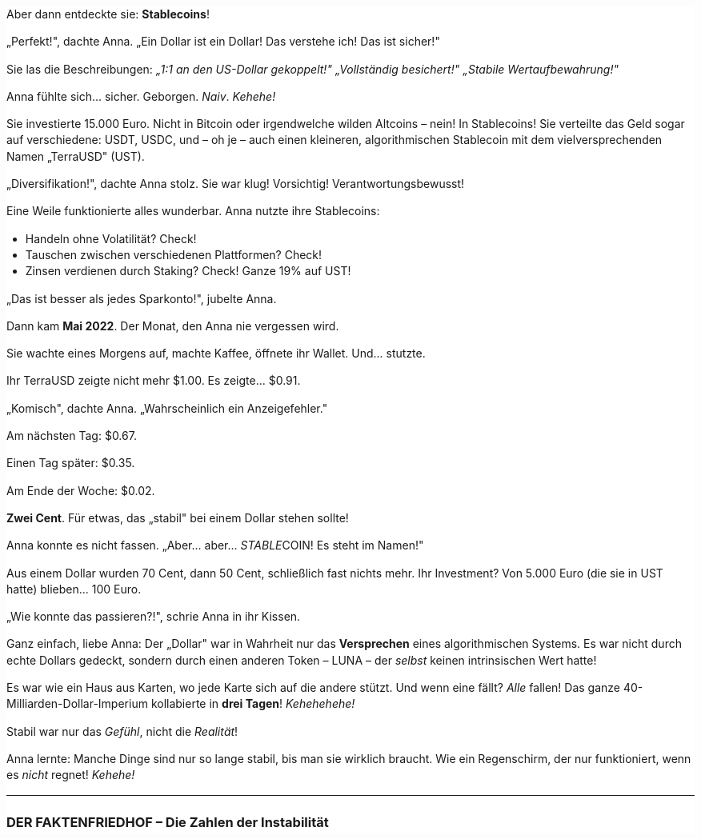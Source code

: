 Aber dann entdeckte sie: **Stablecoins**! 

„Perfekt!", dachte Anna. „Ein Dollar ist ein Dollar! Das verstehe ich! Das ist sicher!"

Sie las die Beschreibungen: *„1:1 an den US-Dollar gekoppelt!"* *„Vollständig besichert!"* *„Stabile Wertaufbewahrung!"*

Anna fühlte sich... sicher. Geborgen. *Naiv*. *Kehehe!*

Sie investierte 15.000 Euro. Nicht in Bitcoin oder irgendwelche wilden Altcoins – nein! In Stablecoins! Sie verteilte das Geld sogar auf verschiedene: USDT, USDC, und – oh je – auch einen kleineren, algorithmischen Stablecoin mit dem vielversprechenden Namen „TerraUSD" (UST).

„Diversifikation!", dachte Anna stolz. Sie war klug! Vorsichtig! Verantwortungsbewusst!

Eine Weile funktionierte alles wunderbar. Anna nutzte ihre Stablecoins:
- Handeln ohne Volatilität? Check!
- Tauschen zwischen verschiedenen Plattformen? Check!
- Zinsen verdienen durch Staking? Check! Ganze 19% auf UST!

„Das ist besser als jedes Sparkonto!", jubelte Anna.

Dann kam **Mai 2022**. Der Monat, den Anna nie vergessen wird.

Sie wachte eines Morgens auf, machte Kaffee, öffnete ihr Wallet. Und... stutzte.

Ihr TerraUSD zeigte nicht mehr $1.00. Es zeigte... $0.91.

„Komisch", dachte Anna. „Wahrscheinlich ein Anzeigefehler."

Am nächsten Tag: $0.67.

Einen Tag später: $0.35.

Am Ende der Woche: $0.02.

**Zwei Cent**. Für etwas, das „stabil" bei einem Dollar stehen sollte!

Anna konnte es nicht fassen. „Aber... aber... *STABLE*COIN! Es steht im Namen!"

Aus einem Dollar wurden 70 Cent, dann 50 Cent, schließlich fast nichts mehr. Ihr Investment? Von 5.000 Euro (die sie in UST hatte) blieben... 100 Euro.

„Wie konnte das passieren?!", schrie Anna in ihr Kissen.

Ganz einfach, liebe Anna: Der „Dollar" war in Wahrheit nur das **Versprechen** eines algorithmischen Systems. Es war nicht durch echte Dollars gedeckt, sondern durch einen anderen Token – LUNA – der *selbst* keinen intrinsischen Wert hatte!

Es war wie ein Haus aus Karten, wo jede Karte sich auf die andere stützt. Und wenn eine fällt? *Alle* fallen! Das ganze 40-Milliarden-Dollar-Imperium kollabierte in **drei Tagen**! *Kehehehehe!*

Stabil war nur das *Gefühl*, nicht die *Realität*!

Anna lernte: Manche Dinge sind nur so lange stabil, bis man sie wirklich braucht. Wie ein Regenschirm, der nur funktioniert, wenn es *nicht* regnet! *Kehehe!*

---

### DER FAKTENFRIEDHOF – Die Zahlen der Instabilität
